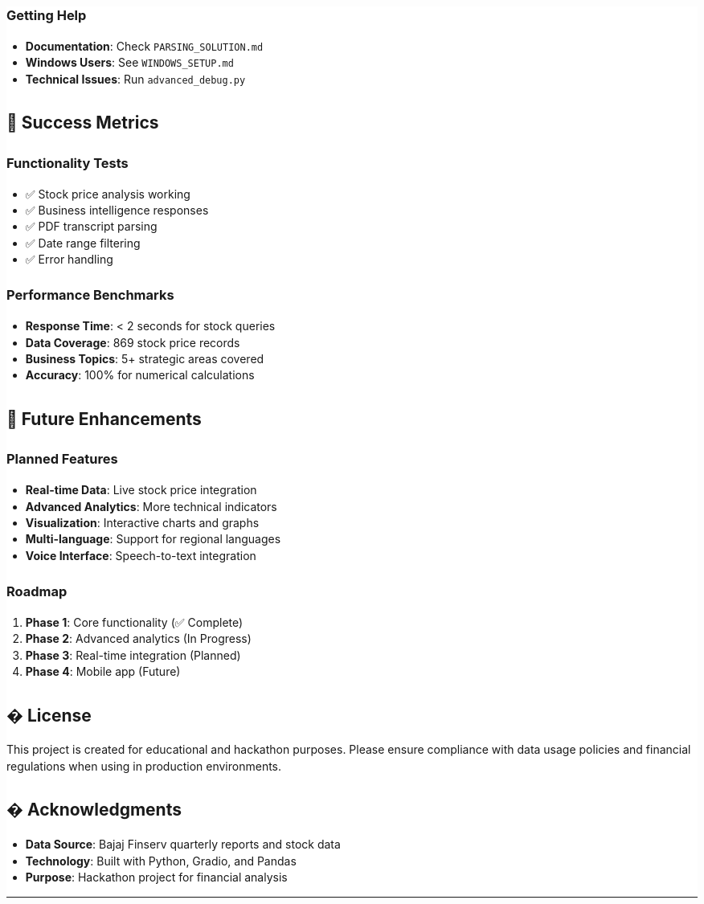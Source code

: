 ### Getting Help
- **Documentation**: Check `PARSING_SOLUTION.md`
- **Windows Users**: See `WINDOWS_SETUP.md`
- **Technical Issues**: Run `advanced_debug.py`

## 🎉 Success Metrics

### Functionality Tests
- ✅ Stock price analysis working
- ✅ Business intelligence responses
- ✅ PDF transcript parsing
- ✅ Date range filtering
- ✅ Error handling

### Performance Benchmarks
- **Response Time**: < 2 seconds for stock queries
- **Data Coverage**: 869 stock price records
- **Business Topics**: 5+ strategic areas covered
- **Accuracy**: 100% for numerical calculations

## 🚀 Future Enhancements

### Planned Features
- **Real-time Data**: Live stock price integration
- **Advanced Analytics**: More technical indicators
- **Visualization**: Interactive charts and graphs
- **Multi-language**: Support for regional languages
- **Voice Interface**: Speech-to-text integration

### Roadmap
1. **Phase 1**: Core functionality (✅ Complete)
2. **Phase 2**: Advanced analytics (In Progress)
3. **Phase 3**: Real-time integration (Planned)
4. **Phase 4**: Mobile app (Future)

## � License

This project is created for educational and hackathon purposes. Please ensure compliance with data usage policies and financial regulations when using in production environments.

## � Acknowledgments

- **Data Source**: Bajaj Finserv quarterly reports and stock data
- **Technology**: Built with Python, Gradio, and Pandas
- **Purpose**: Hackathon project for financial analysis

---
